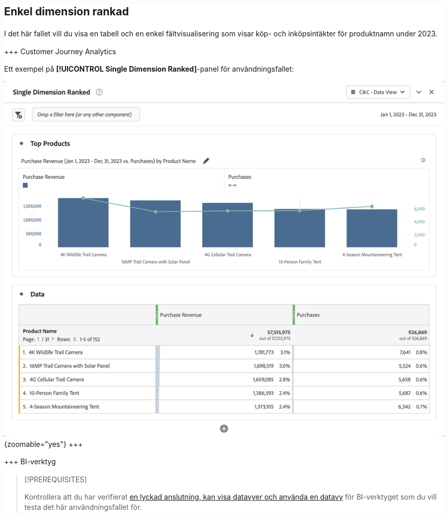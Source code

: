 
## Enkel dimension rankad

I det här fallet vill du visa en tabell och en enkel fältvisualisering som visar köp- och inköpsintäkter för produktnamn under 2023.

+++ Customer Journey Analytics

Ett exempel på **[!UICONTROL Single Dimension Ranked]**-panel för användningsfallet:

![Customer Journey Analytics Single Dimension rankad visualisering](assets/cja-single-dimension-ranked.png){zoomable="yes"}
+++

+++ BI-verktyg

>[!PREREQUISITES]
>
>Kontrollera att du har verifierat [en lyckad anslutning, kan visa datavyer och använda en datavy](#connect-and-validate) för BI-verktyget som du vill testa det här användningsfallet för.
>
